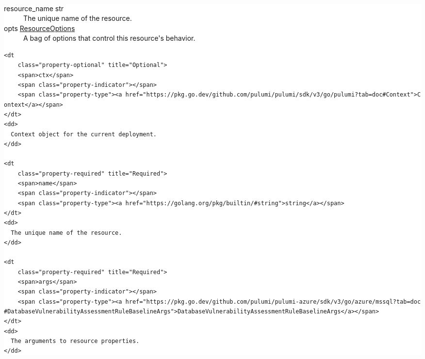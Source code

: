 <dl class="resources-properties">
    <dt class="property-required" title="Required">
        <span>resource_name</span>
        <span class="property-indicator"></span>
        <span class="property-type">str</span>
    </dt>
    <dd>The unique name of the resource.</dd>
    <dt class="property-optional" title="Optional">
        <span>opts</span>
        <span class="property-indicator"></span>
        <span class="property-type">
            <a href="/docs/reference/pkg/python/pulumi/#pulumi.ResourceOptions">ResourceOptions</a>
        </span>
    </dt>
    <dd>A bag of options that control this resource's behavior.</dd>
</dl>




<dl class="resources-properties">
  
    <dt
        class="property-optional" title="Optional">
        <span>ctx</span>
        <span class="property-indicator"></span>
        <span class="property-type"><a href="https://pkg.go.dev/github.com/pulumi/pulumi/sdk/v3/go/pulumi?tab=doc#Context">Context</a></span>
    </dt>
    <dd>
      Context object for the current deployment.
    </dd>
  
    <dt
        class="property-required" title="Required">
        <span>name</span>
        <span class="property-indicator"></span>
        <span class="property-type"><a href="https://golang.org/pkg/builtin/#string">string</a></span>
    </dt>
    <dd>
      The unique name of the resource.
    </dd>
  
    <dt
        class="property-required" title="Required">
        <span>args</span>
        <span class="property-indicator"></span>
        <span class="property-type"><a href="https://pkg.go.dev/github.com/pulumi/pulumi-azure/sdk/v3/go/azure/mssql?tab=doc#DatabaseVulnerabilityAssessmentRuleBaselineArgs">DatabaseVulnerabilityAssessmentRuleBaselineArgs</a></span>
    </dt>
    <dd>
      The arguments to resource properties.
    </dd>
  